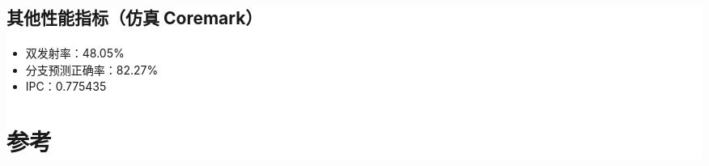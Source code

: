 ## 其他性能指标（仿真 Coremark）

- 双发射率：48.05%
- 分支预测正确率：82.27%
- IPC：0.775435

# 参考

[^0]: 龙芯中科技术股份有限公司 芯片研发部. *龙芯架构 32 位精简版参考手册*[S/OL]. 北京: 龙芯中科技术股份有限公司. 2022, v1.02. https://web.archive.org/web/20220526105711/https://www.loongson.cn/FileShow
[^1]: 姚永斌. *超标量处理器设计*[M]. 北京: 清华大学出版社. 2014.
[^2]: Alex Forencich. *verilog-axi*[CP/OL]. GitHub. 2021 (20211228) [2022-07-12]. https://github.com/alexforencich/verilog-axi
[^3]: 汪文祥 and 刑金璋. *CPU 设计实战*[M]. 北京: 机械工业出版社. 2021.
[^4]: 胡伟武. *计算机体系结构基础*[M]. 北京: 机械工业出版社. 2021, ed. 3.
[^5]: Zik Saleeba. *PicoC*[CP/OL]. GitLab. 2018 (20180605) [2022-08-16]. https://gitlab.com/zsaleeba/picoc
